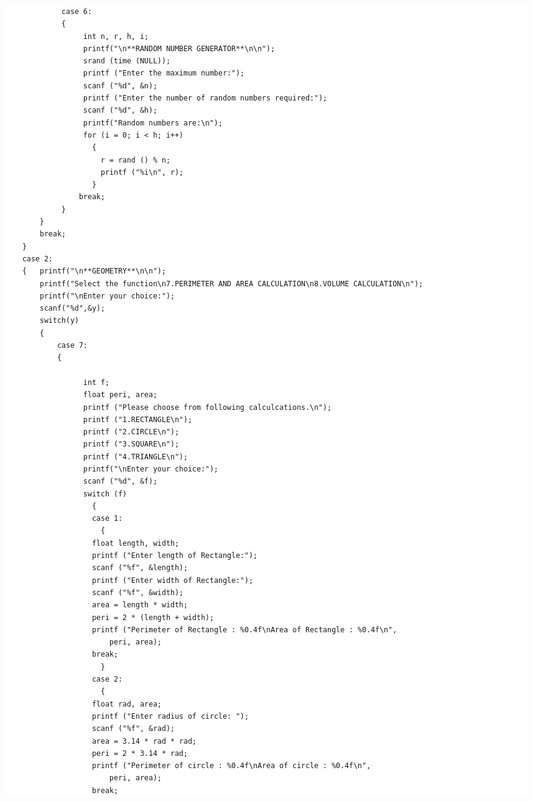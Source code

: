                  case 6:
                 {
                      int n, r, h, i;
                      printf("\n**RANDOM NUMBER GENERATOR**\n\n");
                      srand (time (NULL));		
                      printf ("Enter the maximum number:");
                      scanf ("%d", &n);
                      printf ("Enter the number of random numbers required:");
                      scanf ("%d", &h);
                      printf("Random numbers are:\n");
                      for (i = 0; i < h; i++)
                        {
                          r = rand () % n;		
                          printf ("%i\n", r);
                        }
                     break;
                 }
            }
            break;
        }
        case 2:
        {   printf("\n**GEOMETRY**\n\n");
            printf("Select the function\n7.PERIMETER AND AREA CALCULATION\n8.VOLUME CALCULATION\n");
            printf("\nEnter your choice:");
            scanf("%d",&y);
            switch(y)
            {
                case 7:
                {
                    
                      int f;
                      float peri, area;
                      printf ("Please choose from following calculcations.\n");
                      printf ("1.RECTANGLE\n");
                      printf ("2.CIRCLE\n");
                      printf ("3.SQUARE\n");
                      printf ("4.TRIANGLE\n");
                      printf("\nEnter your choice:");
                      scanf ("%d", &f);
                      switch (f)
                        {
                        case 1:
                          {
                    	float length, width;
                    	printf ("Enter length of Rectangle:");
                    	scanf ("%f", &length);
                    	printf ("Enter width of Rectangle:");
                    	scanf ("%f", &width);
                    	area = length * width;
                    	peri = 2 * (length + width);
                    	printf ("Perimeter of Rectangle : %0.4f\nArea of Rectangle : %0.4f\n",
                    		peri, area);
                    	break;
                          }
                        case 2:
                          {
                    	float rad, area;
                    	printf ("Enter radius of circle: ");
                    	scanf ("%f", &rad);
                    	area = 3.14 * rad * rad;
                    	peri = 2 * 3.14 * rad;
                    	printf ("Perimeter of circle : %0.4f\nArea of circle : %0.4f\n",
                    		peri, area);
                    	break;